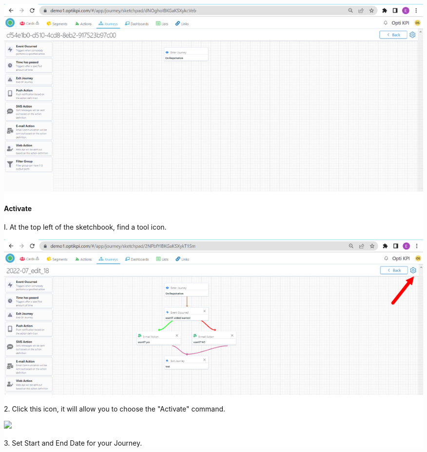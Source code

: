 ![](<.gitbook/assets/image (3) (1).png>)

#### Activate

I. At the top left of the sketchbook, find a tool icon.&#x20;

![](<.gitbook/assets/image (1) (1).png>)

2\. Click this icon, it will allow you to choose the "Activate" command.

![](.gitbook/assets/2022\_08\_10\_4.jpg)

3\. Set Start and End Date for your Journey.
